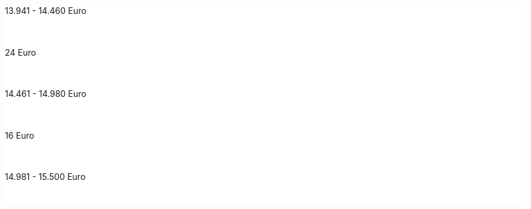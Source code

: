 <td style align="right" valign="top" charoff="50">

13.941 - 14.460 Euro

</td>

<td style align="right" valign="top" charoff="50">

 

</td>

<td style align="right" valign="top" charoff="50">

24 Euro 

</td>

<td style align="right" valign="top" charoff="50">

 

</td>

</tr>

<tr>

<td style align="right" valign="top" charoff="50">

14.461 - 14.980 Euro

</td>

<td style align="right" valign="top" charoff="50">

 

</td>

<td style align="right" valign="top" charoff="50">

16 Euro 

</td>

<td style align="right" valign="top" charoff="50">

 

</td>

</tr>

<tr>

<td style align="right" valign="top" charoff="50">

14.981 - 15.500 Euro

</td>

<td style align="right" valign="top" charoff="50">

 

</td>

<td style align="right" valign="top" charoff="50">
